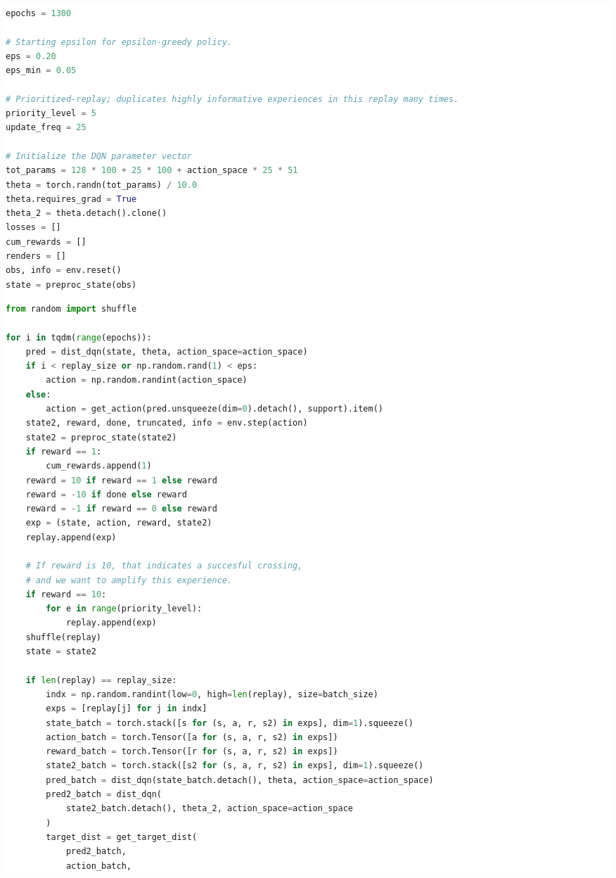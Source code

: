 ```python
epochs = 1300

# Starting epsilon for epsilon-greedy policy.
eps = 0.20
eps_min = 0.05

# Prioritized-replay; duplicates highly informative experiences in this replay many times.
priority_level = 5
update_freq = 25

# Initialize the DQN parameter vector
tot_params = 128 * 100 + 25 * 100 + action_space * 25 * 51
theta = torch.randn(tot_params) / 10.0
theta.requires_grad = True
theta_2 = theta.detach().clone()
losses = []
cum_rewards = []
renders = []
obs, info = env.reset()
state = preproc_state(obs)
```


```python
from random import shuffle

for i in tqdm(range(epochs)):
    pred = dist_dqn(state, theta, action_space=action_space)
    if i < replay_size or np.random.rand(1) < eps:
        action = np.random.randint(action_space)
    else:
        action = get_action(pred.unsqueeze(dim=0).detach(), support).item()
    state2, reward, done, truncated, info = env.step(action)
    state2 = preproc_state(state2)
    if reward == 1:
        cum_rewards.append(1)
    reward = 10 if reward == 1 else reward
    reward = -10 if done else reward
    reward = -1 if reward == 0 else reward
    exp = (state, action, reward, state2)
    replay.append(exp)

    # If reward is 10, that indicates a succesful crossing,
    # and we want to amplify this experience.
    if reward == 10:
        for e in range(priority_level):
            replay.append(exp)
    shuffle(replay)
    state = state2

    if len(replay) == replay_size:
        indx = np.random.randint(low=0, high=len(replay), size=batch_size)
        exps = [replay[j] for j in indx]
        state_batch = torch.stack([s for (s, a, r, s2) in exps], dim=1).squeeze()
        action_batch = torch.Tensor([a for (s, a, r, s2) in exps])
        reward_batch = torch.Tensor([r for (s, a, r, s2) in exps])
        state2_batch = torch.stack([s2 for (s, a, r, s2) in exps], dim=1).squeeze()
        pred_batch = dist_dqn(state_batch.detach(), theta, action_space=action_space)
        pred2_batch = dist_dqn(
            state2_batch.detach(), theta_2, action_space=action_space
        )
        target_dist = get_target_dist(
            pred2_batch,
            action_batch,
```